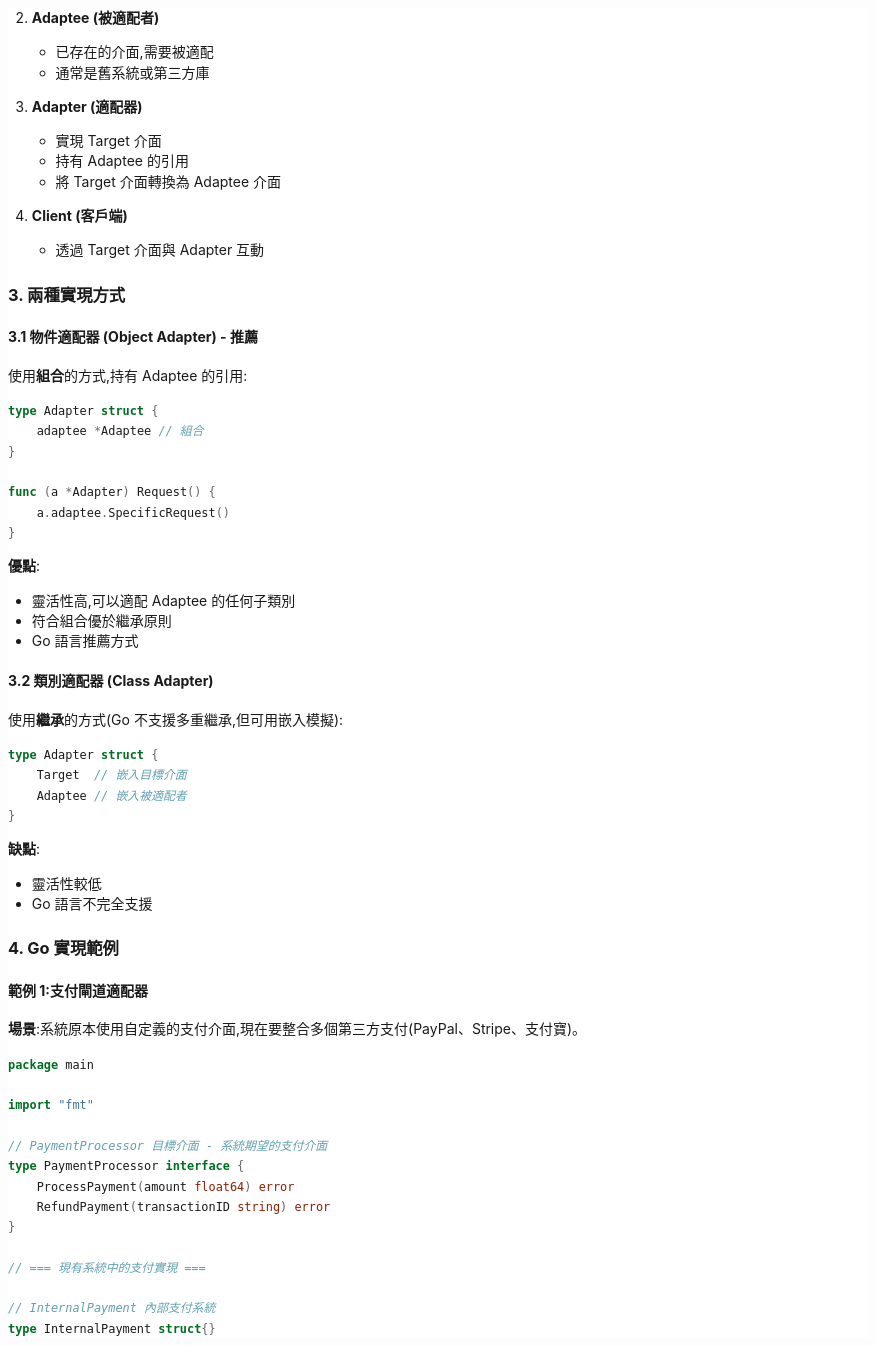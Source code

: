 2. **Adaptee (被適配者)**
   - 已存在的介面,需要被適配
   - 通常是舊系統或第三方庫

3. **Adapter (適配器)**
   - 實現 Target 介面
   - 持有 Adaptee 的引用
   - 將 Target 介面轉換為 Adaptee 介面

4. **Client (客戶端)**
   - 透過 Target 介面與 Adapter 互動

### 3. 兩種實現方式

#### 3.1 物件適配器 (Object Adapter) - 推薦

使用**組合**的方式,持有 Adaptee 的引用:

```go
type Adapter struct {
    adaptee *Adaptee // 組合
}

func (a *Adapter) Request() {
    a.adaptee.SpecificRequest()
}
```

**優點**:
- 靈活性高,可以適配 Adaptee 的任何子類別
- 符合組合優於繼承原則
- Go 語言推薦方式

#### 3.2 類別適配器 (Class Adapter)

使用**繼承**的方式(Go 不支援多重繼承,但可用嵌入模擬):

```go
type Adapter struct {
    Target  // 嵌入目標介面
    Adaptee // 嵌入被適配者
}
```

**缺點**:
- 靈活性較低
- Go 語言不完全支援

### 4. Go 實現範例

#### 範例 1:支付閘道適配器

**場景**:系統原本使用自定義的支付介面,現在要整合多個第三方支付(PayPal、Stripe、支付寶)。

```go
package main

import "fmt"

// PaymentProcessor 目標介面 - 系統期望的支付介面
type PaymentProcessor interface {
	ProcessPayment(amount float64) error
	RefundPayment(transactionID string) error
}

// === 現有系統中的支付實現 ===

// InternalPayment 內部支付系統
type InternalPayment struct{}
```
